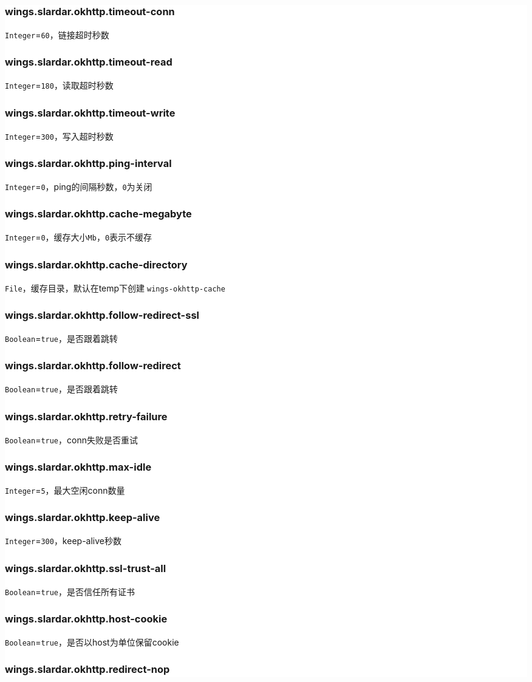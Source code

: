 ### wings.slardar.okhttp.timeout-conn

`Integer`=`60`，链接超时秒数

### wings.slardar.okhttp.timeout-read

`Integer`=`180`，读取超时秒数

### wings.slardar.okhttp.timeout-write

`Integer`=`300`，写入超时秒数

### wings.slardar.okhttp.ping-interval

`Integer`=`0`，ping的间隔秒数，`0`为关闭

### wings.slardar.okhttp.cache-megabyte

`Integer`=`0`，缓存大小`Mb`，`0`表示不缓存

### wings.slardar.okhttp.cache-directory

`File`，缓存目录，默认在temp下创建 `wings-okhttp-cache`

### wings.slardar.okhttp.follow-redirect-ssl

`Boolean`=`true`，是否跟着跳转

### wings.slardar.okhttp.follow-redirect

`Boolean`=`true`，是否跟着跳转

### wings.slardar.okhttp.retry-failure

`Boolean`=`true`，conn失败是否重试

### wings.slardar.okhttp.max-idle

`Integer`=`5`，最大空闲conn数量

### wings.slardar.okhttp.keep-alive

`Integer`=`300`，keep-alive秒数

### wings.slardar.okhttp.ssl-trust-all

`Boolean`=`true`，是否信任所有证书

### wings.slardar.okhttp.host-cookie

`Boolean`=`true`，是否以host为单位保留cookie

### wings.slardar.okhttp.redirect-nop
